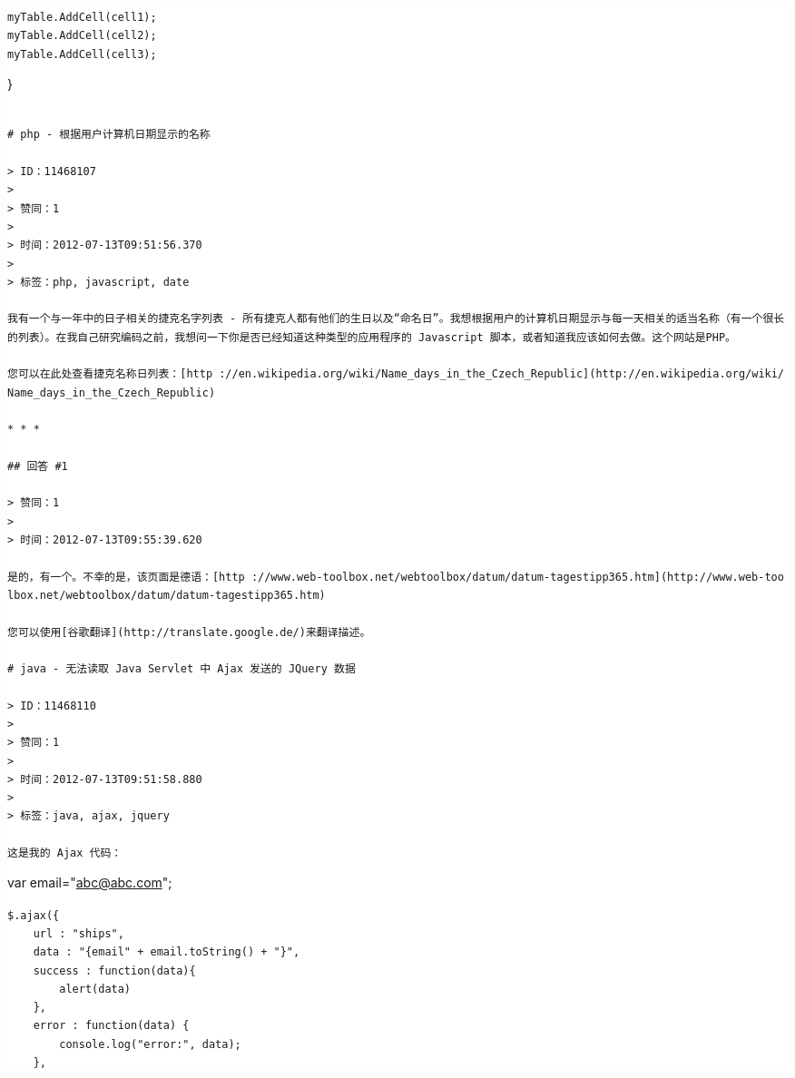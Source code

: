     myTable.AddCell(cell1); 
    myTable.AddCell(cell2); 
    myTable.AddCell(cell3); 
} 
```

# php - 根据用户计算机日期显示的名称

> ID：11468107
> 
> 赞同：1
> 
> 时间：2012-07-13T09:51:56.370
> 
> 标签：php, javascript, date

我有一个与一年中的日子相关的捷克名字列表 - 所有捷克人都有他们的生日以及“命名日”。我想根据用户的计算机日期显示与每一天相关的适当名称（有一个很长的列表）。在我自己研究编码之前，我想问一下你是否已经知道这种类型的应用程序的 Javascript 脚本，或者知道我应该如何去做。这个网站是PHP。

您可以在此处查看捷克名称日列表：[http ://en.wikipedia.org/wiki/Name_days_in_the_Czech_Republic](http://en.wikipedia.org/wiki/Name_days_in_the_Czech_Republic)

* * *

## 回答 #1

> 赞同：1
> 
> 时间：2012-07-13T09:55:39.620

是的，有一个。不幸的是，该页面是德语：[http ://www.web-toolbox.net/webtoolbox/datum/datum-tagestipp365.htm](http://www.web-toolbox.net/webtoolbox/datum/datum-tagestipp365.htm)

您可以使用[谷歌翻译](http://translate.google.de/)来翻译描述。

# java - 无法读取 Java Servlet 中 Ajax 发送的 JQuery 数据

> ID：11468110
> 
> 赞同：1
> 
> 时间：2012-07-13T09:51:58.880
> 
> 标签：java, ajax, jquery

这是我的 Ajax 代码：

```
var email="abc@abc.com";    

    $.ajax({
        url : "ships",
        data : "{email" + email.toString() + "}",
        success : function(data){
            alert(data)
        },
        error : function(data) {
            console.log("error:", data);
        },
